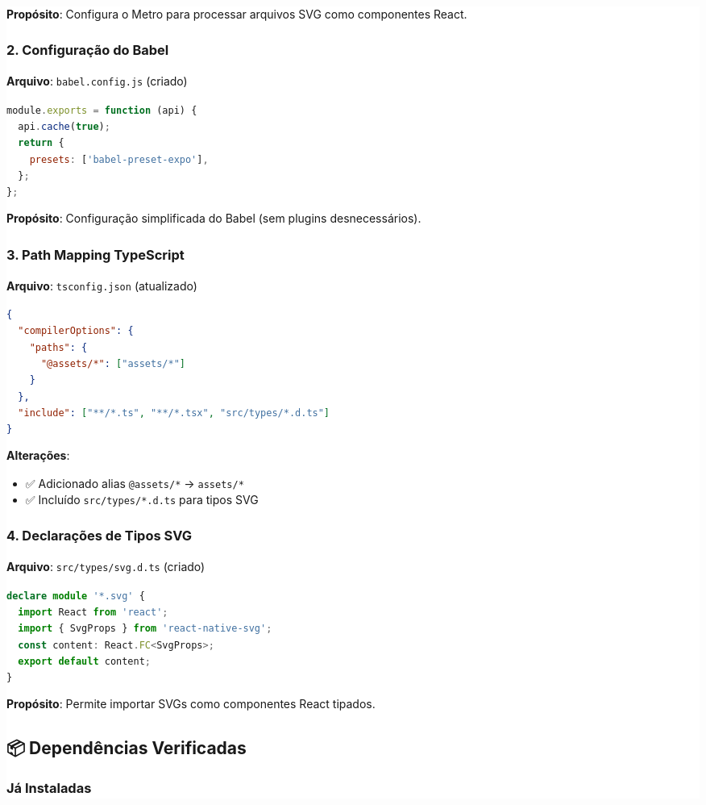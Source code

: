 **Propósito**: Configura o Metro para processar arquivos SVG como componentes React.

### **2. Configuração do Babel**

**Arquivo**: `babel.config.js` (criado)

```javascript
module.exports = function (api) {
  api.cache(true);
  return {
    presets: ['babel-preset-expo'],
  };
};
```

**Propósito**: Configuração simplificada do Babel (sem plugins desnecessários).

### **3. Path Mapping TypeScript**

**Arquivo**: `tsconfig.json` (atualizado)

```json
{
  "compilerOptions": {
    "paths": {
      "@assets/*": ["assets/*"]
    }
  },
  "include": ["**/*.ts", "**/*.tsx", "src/types/*.d.ts"]
}
```

**Alterações**:

- ✅ Adicionado alias `@assets/*` → `assets/*`
- ✅ Incluído `src/types/*.d.ts` para tipos SVG

### **4. Declarações de Tipos SVG**

**Arquivo**: `src/types/svg.d.ts` (criado)

```typescript
declare module '*.svg' {
  import React from 'react';
  import { SvgProps } from 'react-native-svg';
  const content: React.FC<SvgProps>;
  export default content;
}
```

**Propósito**: Permite importar SVGs como componentes React tipados.

## 📦 Dependências Verificadas

### **Já Instaladas**
